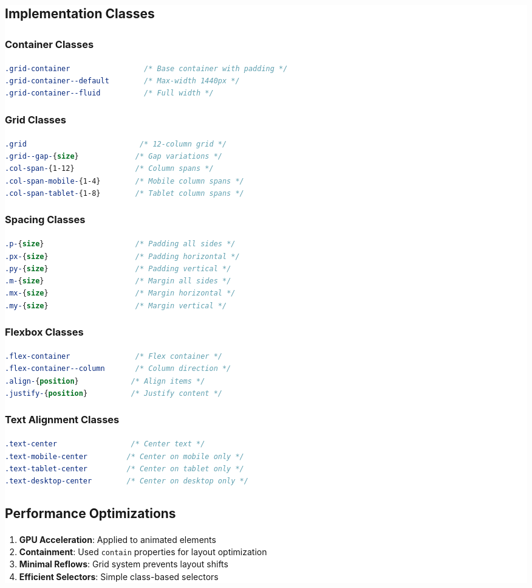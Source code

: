 ## Implementation Classes

### Container Classes
```css
.grid-container                 /* Base container with padding */
.grid-container--default        /* Max-width 1440px */
.grid-container--fluid          /* Full width */
```

### Grid Classes
```css
.grid                          /* 12-column grid */
.grid--gap-{size}             /* Gap variations */
.col-span-{1-12}              /* Column spans */
.col-span-mobile-{1-4}        /* Mobile column spans */
.col-span-tablet-{1-8}        /* Tablet column spans */
```

### Spacing Classes
```css
.p-{size}                     /* Padding all sides */
.px-{size}                    /* Padding horizontal */
.py-{size}                    /* Padding vertical */
.m-{size}                     /* Margin all sides */
.mx-{size}                    /* Margin horizontal */
.my-{size}                    /* Margin vertical */
```

### Flexbox Classes
```css
.flex-container               /* Flex container */
.flex-container--column       /* Column direction */
.align-{position}            /* Align items */
.justify-{position}          /* Justify content */
```

### Text Alignment Classes
```css
.text-center                 /* Center text */
.text-mobile-center         /* Center on mobile only */
.text-tablet-center         /* Center on tablet only */
.text-desktop-center        /* Center on desktop only */
```

## Performance Optimizations

1. **GPU Acceleration**: Applied to animated elements
2. **Containment**: Used `contain` properties for layout optimization
3. **Minimal Reflows**: Grid system prevents layout shifts
4. **Efficient Selectors**: Simple class-based selectors
